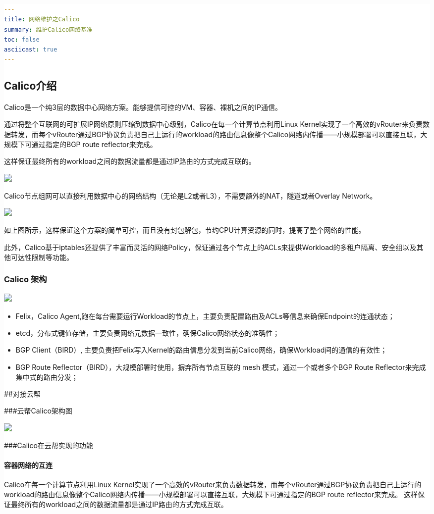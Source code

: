 ```yaml
---
title: 网络维护之Calico
summary: 维护Calico网络基准
toc: false
asciicast: true
---
```


<div id="toc"></div>

## Calico介绍

Calico是一个纯3层的数据中心网络方案。能够提供可控的VM、容器、裸机之间的IP通信。     

通过将整个互联网的可扩展IP网络原则压缩到数据中心级别，Calico在每一个计算节点利用Linux Kernel实现了一个高效的vRouter来负责数据转发，而每个vRouter通过BGP协议负责把自己上运行的workload的路由信息像整个Calico网络内传播——小规模部署可以直接互联，大规模下可通过指定的BGP route reflector来完成。

这样保证最终所有的workload之间的数据流量都是通过IP路由的方式完成互联的。

<img src="https://static.goodrain.com/images/acp/docs/Calico/calico%E6%B5%81%E9%87%8F%E6%B5%81%E7%A8%8B%E5%9B%BE.png" width="65%" />



Calico节点组网可以直接利用数据中心的网络结构（无论是L2或者L3），不需要额外的NAT，隧道或者Overlay Network。

<img src="https://static.goodrain.com/images/acp/docs/Calico/calico%E5%B0%81%E5%8C%85%E5%9B%BE.png" width="50%" />

如上图所示，这样保证这个方案的简单可控，而且没有封包解包，节约CPU计算资源的同时，提高了整个网络的性能。

此外，Calico基于iptables还提供了丰富而灵活的网络Policy，保证通过各个节点上的ACLs来提供Workload的多租户隔离、安全组以及其他可达性限制等功能。

### Calico 架构

<img src="https://static.goodrain.com/images/acp/docs/Calico/calico%E6%9E%B6%E6%9E%84%E5%9B%BE.png" width="60%" />


- Felix，Calico Agent,跑在每台需要运行Workload的节点上，主要负责配置路由及ACLs等信息来确保Endpoint的连通状态；

- etcd，分布式键值存储，主要负责网络元数据一致性，确保Calico网络状态的准确性；

- BGP Client（BIRD）, 主要负责把Felix写入Kernel的路由信息分发到当前Calico网络，确保Workload间的通信的有效性；

- BGP Route Reflector（BIRD），大规模部署时使用，摒弃所有节点互联的 mesh 模式，通过一个或者多个BGP Route Reflector来完成集中式的路由分发；

##对接云帮


###云帮Calico架构图

<img src="https://static.goodrain.com/images/acp/docs/Calico/calico%E4%BA%91%E5%B8%AE%E4%BD%BF%E7%94%A8%E6%9E%B6%E6%9E%84%E5%9B%BE.png" width="70%" />


###Calico在云帮实现的功能

#### 容器网络的互连
Calico在每一个计算节点利用Linux Kernel实现了一个高效的vRouter来负责数据转发，而每个vRouter通过BGP协议负责把自己上运行的workload的路由信息像整个Calico网络内传播——小规模部署可以直接互联，大规模下可通过指定的BGP route reflector来完成。 这样保证最终所有的workload之间的数据流量都是通过IP路由的方式完成互联。
